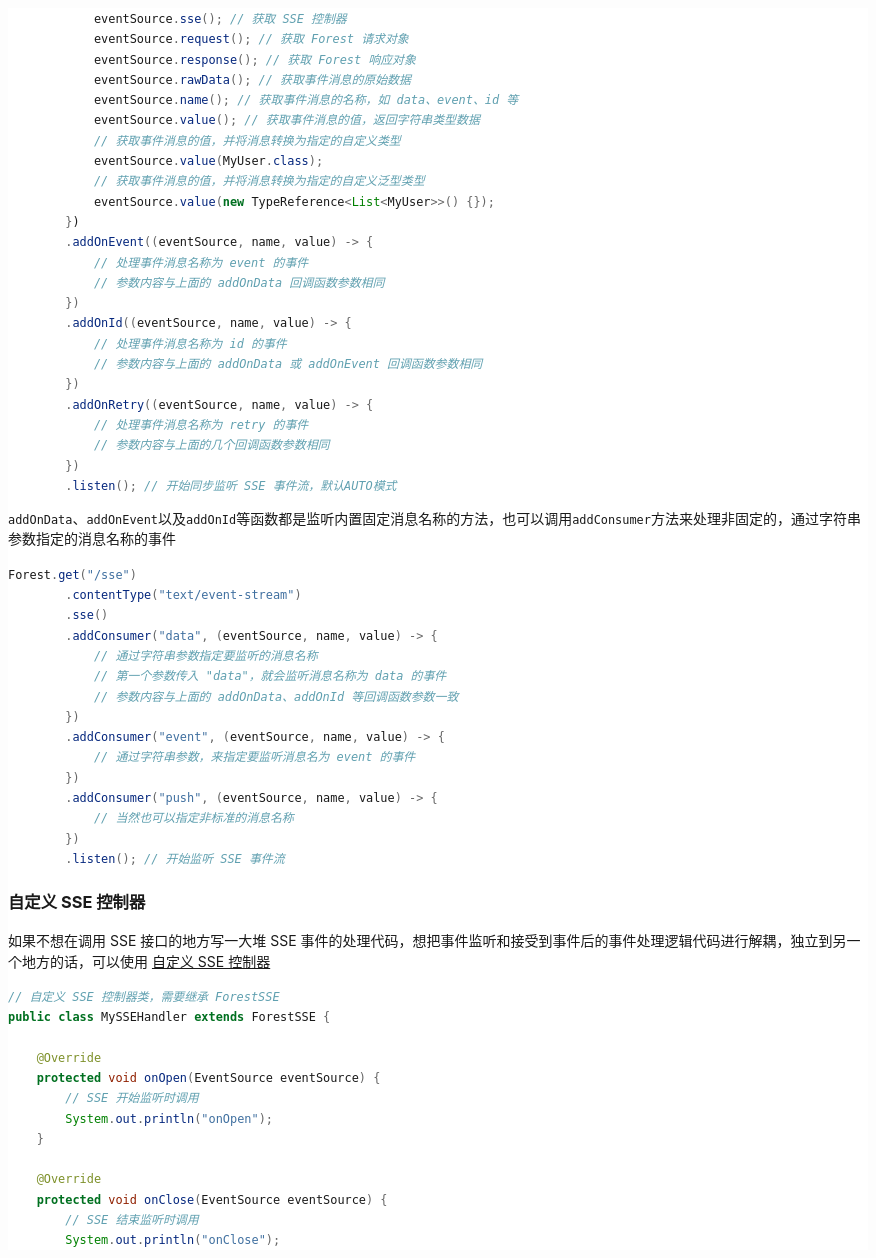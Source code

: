 ```java
            eventSource.sse(); // 获取 SSE 控制器
            eventSource.request(); // 获取 Forest 请求对象
            eventSource.response(); // 获取 Forest 响应对象
            eventSource.rawData(); // 获取事件消息的原始数据
            eventSource.name(); // 获取事件消息的名称，如 data、event、id 等
            eventSource.value(); // 获取事件消息的值，返回字符串类型数据
            // 获取事件消息的值，并将消息转换为指定的自定义类型
            eventSource.value(MyUser.class);
            // 获取事件消息的值，并将消息转换为指定的自定义泛型类型
            eventSource.value(new TypeReference<List<MyUser>>() {});
        })
        .addOnEvent((eventSource, name, value) -> {
            // 处理事件消息名称为 event 的事件
            // 参数内容与上面的 addOnData 回调函数参数相同
        })
        .addOnId((eventSource, name, value) -> {
            // 处理事件消息名称为 id 的事件
            // 参数内容与上面的 addOnData 或 addOnEvent 回调函数参数相同
        })
        .addOnRetry((eventSource, name, value) -> {
            // 处理事件消息名称为 retry 的事件
            // 参数内容与上面的几个回调函数参数相同
        })
        .listen(); // 开始同步监听 SSE 事件流，默认AUTO模式
```

`addOnData`、`addOnEvent`以及`addOnId`等函数都是监听内置固定消息名称的方法，也可以调用`addConsumer`方法来处理非固定的，通过字符串参数指定的消息名称的事件

```java
Forest.get("/sse")                         
        .contentType("text/event-stream")  
        .sse()
        .addConsumer("data", (eventSource, name, value) -> {
            // 通过字符串参数指定要监听的消息名称
            // 第一个参数传入 "data"，就会监听消息名称为 data 的事件
            // 参数内容与上面的 addOnData、addOnId 等回调函数参数一致
        })
        .addConsumer("event", (eventSource, name, value) -> {
            // 通过字符串参数，来指定要监听消息名为 event 的事件
        })
        .addConsumer("push", (eventSource, name, value) -> {
            // 当然也可以指定非标准的消息名称
        })
        .listen(); // 开始监听 SSE 事件流
```

### 自定义 SSE 控制器

如果不想在调用 SSE 接口的地方写一大堆 SSE 事件的处理代码，想把事件监听和接受到事件后的事件处理逻辑代码进行解耦，独立到另一个地方的话，可以使用 [自定义 SSE 控制器](/pages/1.7.x/sse_handler/#自定义-sse-控制器)

```java
// 自定义 SSE 控制器类，需要继承 ForestSSE
public class MySSEHandler extends ForestSSE {
    
    @Override
    protected void onOpen(EventSource eventSource) {
        // SSE 开始监听时调用
        System.out.println("onOpen");
    }

    @Override
    protected void onClose(EventSource eventSource) {
        // SSE 结束监听时调用
        System.out.println("onClose");
```